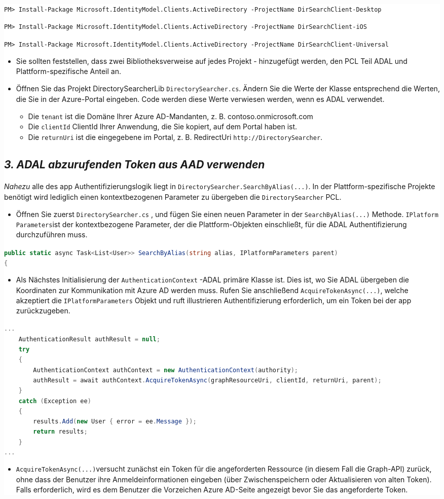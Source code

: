`
PM> Install-Package Microsoft.IdentityModel.Clients.ActiveDirectory -ProjectName DirSearchClient-Desktop
`

`
PM> Install-Package Microsoft.IdentityModel.Clients.ActiveDirectory -ProjectName DirSearchClient-iOS
`

`
PM> Install-Package Microsoft.IdentityModel.Clients.ActiveDirectory -ProjectName DirSearchClient-Universal
`

- Sie sollten feststellen, dass zwei Bibliotheksverweise auf jedes Projekt - hinzugefügt werden, den PCL Teil ADAL und Plattform-spezifische Anteil an.

-   Öffnen Sie das Projekt DirectorySearcherLib `DirectorySearcher.cs`. Ändern Sie die Werte der Klasse entsprechend die Werten, die Sie in der Azure-Portal eingeben. Code werden diese Werte verwiesen werden, wenn es ADAL verwendet.
    -   Die `tenant` ist die Domäne Ihrer Azure AD-Mandanten, z. B. contoso.onmicrosoft.com
    -   Die `clientId` ClientId Ihrer Anwendung, die Sie kopiert, auf dem Portal haben ist.
    - Die `returnUri` ist die eingegebene im Portal, z. B. RedirectUri `http://DirectorySearcher`.

## <a name="3--use-adal-to-get-tokens-from-aad"></a>*3. ADAL abzurufenden Token aus AAD verwenden*
*Nahezu* alle des app Authentifizierungslogik liegt in `DirectorySearcher.SearchByAlias(...)`. In der Plattform-spezifische Projekte benötigt wird lediglich einen kontextbezogenen Parameter zu übergeben die `DirectorySearcher` PCL.

- Öffnen Sie zuerst `DirectorySearcher.cs` , und fügen Sie einen neuen Parameter in der `SearchByAlias(...)` Methode. `IPlatformParameters`ist der kontextbezogene Parameter, der die Plattform-Objekten einschließt, für die ADAL Authentifizierung durchzuführen muss.

```C#
public static async Task<List<User>> SearchByAlias(string alias, IPlatformParameters parent)
{
```

-   Als Nächstes Initialisierung der `AuthenticationContext` -ADAL primäre Klasse ist. Dies ist, wo Sie ADAL übergeben die Koordinaten zur Kommunikation mit Azure AD werden muss. Rufen Sie anschließend `AcquireTokenAsync(...)`, welche akzeptiert die `IPlatformParameters` Objekt und ruft illustrieren Authentifizierung erforderlich, um ein Token bei der app zurückzugeben.

```C#
...
    AuthenticationResult authResult = null;
    try
    {
        AuthenticationContext authContext = new AuthenticationContext(authority);
        authResult = await authContext.AcquireTokenAsync(graphResourceUri, clientId, returnUri, parent);
    }
    catch (Exception ee)
    {
        results.Add(new User { error = ee.Message });
        return results;
    }
...
```
- `AcquireTokenAsync(...)`versucht zunächst ein Token für die angeforderten Ressource (in diesem Fall die Graph-API) zurück, ohne dass der Benutzer ihre Anmeldeinformationen eingeben (über Zwischenspeichern oder Aktualisieren von alten Token). Falls erforderlich, wird es dem Benutzer die Vorzeichen Azure AD-Seite angezeigt bevor Sie das angeforderte Token.
